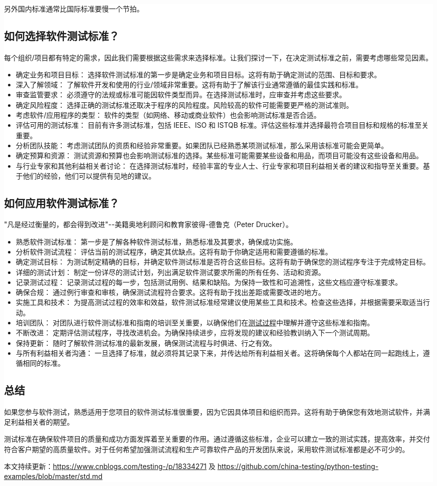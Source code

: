 另外国内标准通常比国际标准要慢一个节拍。

## 如何选择软件测试标准？

每个组织/项目都有特定的需求，因此我们需要根据这些需求来选择标准。让我们探讨一下，在决定测试标准之前，需要考虑哪些常见因素。

- 确定业务和项目目标： 选择软件测试标准的第一步是确定业务和项目目标。这将有助于确定测试的范围、目标和要求。
- 深入了解领域： 了解软件开发和使用的行业/领域非常重要。这将有助于了解该行业通常遵循的最佳实践和标准。
- 审查监管要求： 必须遵守的法规或标准可能因软件类型而异。在选择测试标准时，应审查并考虑这些要求。
- 确定风险程度： 选择正确的测试标准还取决于程序的风险程度。风险较高的软件可能需要更严格的测试准则。
- 考虑软件/应用程序的类型： 软件的类型（如网络、移动或商业软件）也会影响测试标准是否合适。
- 评估可用的测试标准： 目前有许多测试标准，包括 IEEE、ISO 和 ISTQB 标准。评估这些标准并选择最符合项目目标和规格的标准至关重要。
- 分析团队技能： 考虑测试团队的资质和经验非常重要。如果团队已经熟悉某项测试标准，那么采用该标准可能会更简单。
- 确定预算和资源： 测试资源和预算也会影响测试标准的选择。某些标准可能需要某些设备和用品，而项目可能没有这些设备和用品。
- 与行业专家和其他利益相关者讨论： 在选择测试标准时，经验丰富的专业人士、行业专家和项目利益相关者的建议和指导至关重要。基于他们的经验，他们可以提供有见地的建议。



## 如何应用软件测试标准？

"凡是经过衡量的，都会得到改进"--美籍奥地利顾问和教育家彼得-德鲁克（Peter Drucker）。

- 熟悉软件测试标准： 第一步是了解各种软件测试标准，熟悉标准及其要求，确保成功实施。
- 分析软件测试流程： 评估当前的测试程序，确定其优缺点。这将有助于你确定适用和需要遵循的标准。
- 确定测试目标： 为测试制定精确的目标，并确定软件测试标准是否符合这些目标。这将有助于确保您的测试程序专注于完成特定目标。
- 详细的测试计划： 制定一份详尽的测试计划，列出满足软件测试要求所需的所有任务、活动和资源。
- 记录测试过程： 记录测试过程的每一步，包括测试用例、结果和缺陷。为保持一致性和可追溯性，这些文档应遵守标准要求。
- 确保合规： 通过例行审查和审核，确保测试流程符合要求。这将有助于找出差距或需要改进的地方。
- 实施工具和技术： 为提高测试过程的效率和效益，软件测试标准经常建议使用某些工具和技术。检查这些选择，并根据需要采取适当行动。
- 培训团队： 对团队进行软件测试标准和指南的培训至关重要，以确保他们在[测试过程](https://testsigma.com/guides/test-process/)中理解并遵守这些标准和指南。
- 不断改进： 定期评估测试程序，寻找改进机会。为确保持续进步，应将发现的建议和经验教训纳入下一个测试周期。
- 保持更新： 随时了解软件测试标准的最新发展，确保测试流程与时俱进、行之有效。
- 与所有利益相关者沟通： 一旦选择了标准，就必须将其记录下来，并传达给所有利益相关者。这将确保每个人都站在同一起跑线上，遵循相同的标准。


## 总结

如果您参与软件测试，熟悉适用于您项目的软件测试标准很重要，因为它因具体项目和组织而异。这将有助于确保您有效地测试软件，并满足利益相关者的期望。 

测试标准在确保软件项目的质量和成功方面发挥着至关重要的作用。通过遵循这些标准，企业可以建立一致的测试实践，提高效率，并交付符合客户期望的高质量软件。对于任何希望加强测试流程和生产可靠软件产品的开发团队来说，采用软件测试标准都是必不可少的。

本文持续更新：https://www.cnblogs.com/testing-/p/18334271 及 https://github.com/china-testing/python-testing-examples/blob/master/std.md
